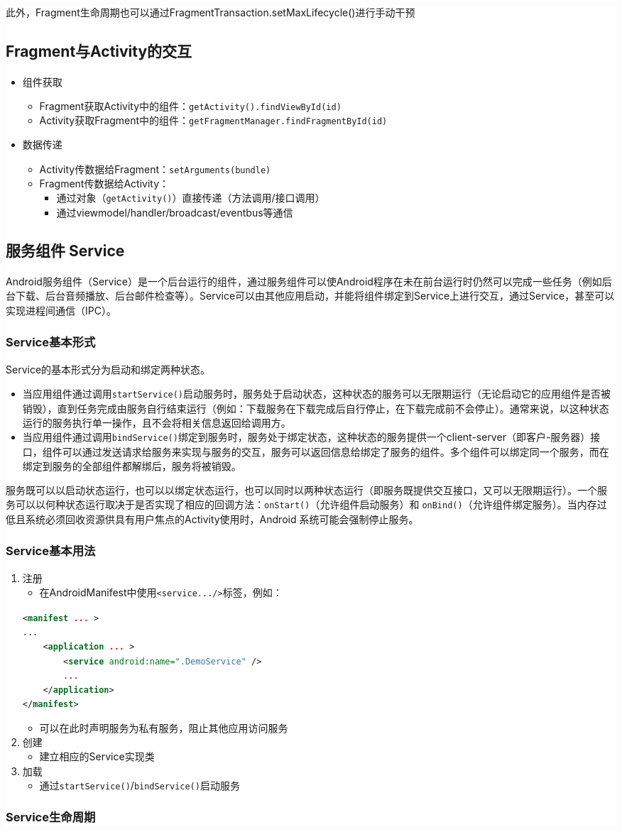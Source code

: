 此外，Fragment生命周期也可以通过FragmentTransaction.setMaxLifecycle()进行手动干预

## Fragment与Activity的交互

- 组件获取
    - Fragment获取Activity中的组件：`getActivity().findViewById(id)`
    - Activity获取Fragment中的组件：`getFragmentManager.findFragmentById(id)`

- 数据传递
    - Activity传数据给Fragment：`setArguments(bundle)`
    - Fragment传数据给Activity：
        - 通过对象（`getActivity()`）直接传递（方法调用/接口调用）
        - 通过viewmodel/handler/broadcast/eventbus等通信


## 服务组件 Service

Android服务组件（Service）是一个后台运行的组件，通过服务组件可以使Android程序在未在前台运行时仍然可以完成一些任务（例如后台下载、后台音频播放、后台邮件检查等）。Service可以由其他应用启动，并能将组件绑定到Service上进行交互，通过Service，甚至可以实现进程间通信（IPC）。

### Service基本形式

Service的基本形式分为启动和绑定两种状态。

- 当应用组件通过调用`startService()`启动服务时，服务处于启动状态，这种状态的服务可以无限期运行（无论启动它的应用组件是否被销毁），直到任务完成由服务自行结束运行（例如：下载服务在下载完成后自行停止，在下载完成前不会停止）。通常来说，以这种状态运行的服务执行单一操作，且不会将相关信息返回给调用方。
- 当应用组件通过调用`bindService()`绑定到服务时，服务处于绑定状态，这种状态的服务提供一个client-server（即客户-服务器）接口，组件可以通过发送请求给服务来实现与服务的交互，服务可以返回信息给绑定了服务的组件。多个组件可以绑定同一个服务，而在绑定到服务的全部组件都解绑后，服务将被销毁。

服务既可以以启动状态运行，也可以以绑定状态运行，也可以同时以两种状态运行（即服务既提供交互接口，又可以无限期运行）。一个服务可以以何种状态运行取决于是否实现了相应的回调方法：`onStart()`（允许组件启动服务）和 `onBind()`（允许组件绑定服务）。当内存过低且系统必须回收资源供具有用户焦点的Activity使用时，Android 系统可能会强制停止服务。

### Service基本用法

1. 注册
    - 在AndroidManifest中使用`<service.../>`标签，例如：
    ```XML
    <manifest ... >
    ...
        <application ... >
            <service android:name=".DemoService" />
            ...
        </application>
    </manifest>
    ```
    - 可以在此时声明服务为私有服务，阻止其他应用访问服务
2. 创建
    - 建立相应的Service实现类
3. 加载
    - 通过`startService()`/`bindService()`启动服务

### Service生命周期
